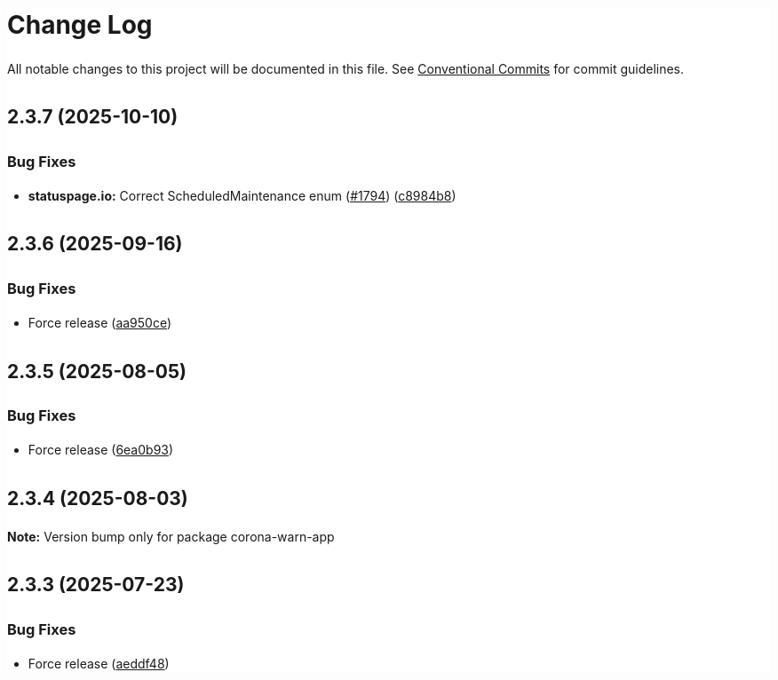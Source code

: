 # Change Log

All notable changes to this project will be documented in this file.
See [Conventional Commits](https://conventionalcommits.org) for commit guidelines.

## 2.3.7 (2025-10-10)


### Bug Fixes

* **statuspage.io:** Correct ScheduledMaintenance enum ([#1794](https://github.com/ffflorian/api-clients/issues/1794)) ([c8984b8](https://github.com/ffflorian/api-clients/commit/c8984b8a1db46e5332c8797fa415bff53850fe63))





## 2.3.6 (2025-09-16)


### Bug Fixes

* Force release ([aa950ce](https://github.com/ffflorian/api-clients/commit/aa950ce8d0ea1857b420c0d1772a723d4bfff216))





## 2.3.5 (2025-08-05)


### Bug Fixes

* Force release ([6ea0b93](https://github.com/ffflorian/api-clients/commit/6ea0b933fec1542be51a2d1701fe0fd5423c5cec))





## 2.3.4 (2025-08-03)

**Note:** Version bump only for package corona-warn-app





## 2.3.3 (2025-07-23)


### Bug Fixes

* Force release ([aeddf48](https://github.com/ffflorian/api-clients/commit/aeddf48e40687beb752906c45a6487da61e41644))
